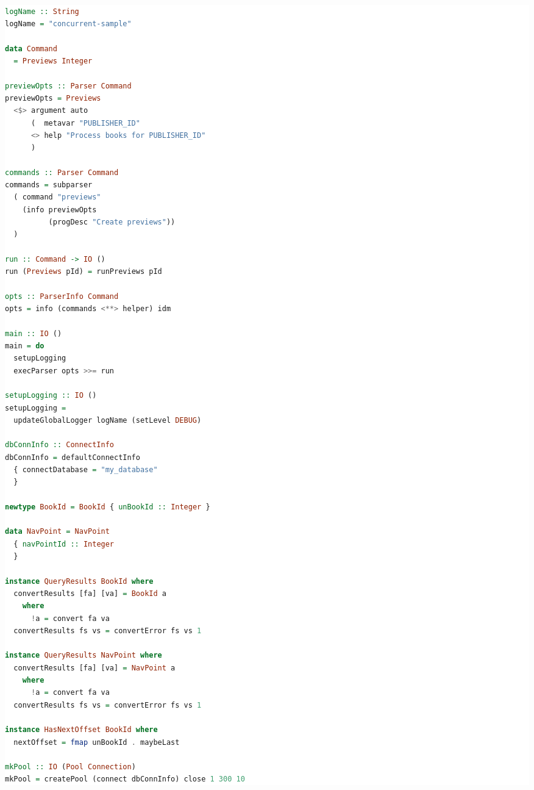 ```haskell
logName :: String
logName = "concurrent-sample"

data Command
  = Previews Integer

previewOpts :: Parser Command
previewOpts = Previews 
  <$> argument auto 
      (  metavar "PUBLISHER_ID"
      <> help "Process books for PUBLISHER_ID"
      )

commands :: Parser Command
commands = subparser 
  ( command "previews"
    (info previewOpts
          (progDesc "Create previews"))
  )

run :: Command -> IO ()
run (Previews pId) = runPreviews pId

opts :: ParserInfo Command
opts = info (commands <**> helper) idm

main :: IO ()
main = do
  setupLogging
  execParser opts >>= run

setupLogging :: IO ()
setupLogging =
  updateGlobalLogger logName (setLevel DEBUG)

dbConnInfo :: ConnectInfo
dbConnInfo = defaultConnectInfo
  { connectDatabase = "my_database"
  }

newtype BookId = BookId { unBookId :: Integer }

data NavPoint = NavPoint
  { navPointId :: Integer
  }

instance QueryResults BookId where
  convertResults [fa] [va] = BookId a
    where
      !a = convert fa va
  convertResults fs vs = convertError fs vs 1

instance QueryResults NavPoint where
  convertResults [fa] [va] = NavPoint a
    where
      !a = convert fa va
  convertResults fs vs = convertError fs vs 1

instance HasNextOffset BookId where
  nextOffset = fmap unBookId . maybeLast

mkPool :: IO (Pool Connection)
mkPool = createPool (connect dbConnInfo) close 1 300 10
```